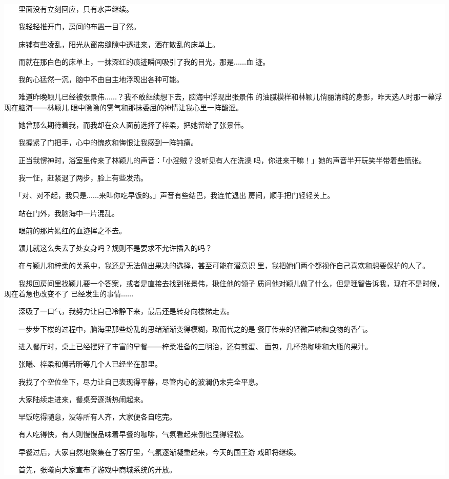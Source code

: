 　　里面没有立刻回应，只有水声继续。

　　我轻轻推开门，房间的布置一目了然。

　　床铺有些凌乱，阳光从窗帘缝隙中透进来，洒在散乱的床单上。

　　而就在那白色的床单上，一抹深红的痕迹瞬间吸引了我的目光，那是……血
迹。

　　我的心猛然一沉，脑中不由自主地浮现出各种可能。

　　难道昨晚颖儿已经被张景伟……？我不敢继续想下去，脑海中浮现出张景伟
的油腻模样和林颖儿俏丽清纯的身影，昨天选人时那一幕浮现在脑海——林颖儿
眼中隐隐的雾气和那抹委屈的神情让我心里一阵酸涩。

　　她曾那么期待着我，而我却在众人面前选择了梓柔，把她留给了张景伟。

　　我握紧了门把手，心中的愧疚和悔恨让我感到一阵钝痛。

　　正当我愣神时，浴室里传来了林颖儿的声音：「小淫贼？没听见有人在洗澡
吗，你进来干嘛！」她的声音半开玩笑半带着些慌张。

　　我一怔，赶紧退了两步，脸上有些发热。

　　「对、对不起，我只是……来叫你吃早饭的。」声音有些结巴，我连忙退出
房间，顺手把门轻轻关上。

　　站在门外，我脑海中一片混乱。

　　眼前的那片嫣红的血迹挥之不去。

　　颖儿就这么失去了处女身吗？规则不是要求不允许插入的吗？

　　在与颖儿和梓柔的关系中，我还是无法做出果决的选择，甚至可能在潜意识
里，我把她们两个都视作自己喜欢和想要保护的人了。

　　我想回房间里找颖儿要一个答案，或者是直接去找到张景伟，揪住他的领子
质问他对颖儿做了什么，但是理智告诉我，现在不是时候，现在着急也改变不了
已经发生的事情……

　　深吸了一口气，我努力让自己冷静下来，最后还是转身向楼梯走去。

　　一步步下楼的过程中，脑海里那些纷乱的思绪渐渐变得模糊，取而代之的是
餐厅传来的轻微声响和食物的香气。

　　进入餐厅时，桌上已经摆好了丰富的早餐——梓柔准备的三明治，还有煎蛋、
面包，几杯热咖啡和大瓶的果汁。

　　张曦、梓柔和傅若昕等几个人已经坐在那里。

　　我找了个空位坐下，尽力让自己表现得平静，尽管内心的波澜仍未完全平息。

　　大家陆续走进来，餐桌旁逐渐热闹起来。

　　早饭吃得随意，没等所有人齐，大家便各自吃完。

　　有人吃得快，有人则慢慢品味着早餐的咖啡，气氛看起来倒也显得轻松。

　　早餐过后，大家自然地聚集在了客厅里，气氛逐渐凝重起来，今天的国王游
戏即将继续。

　　首先，张曦向大家宣布了游戏中商城系统的开放。
